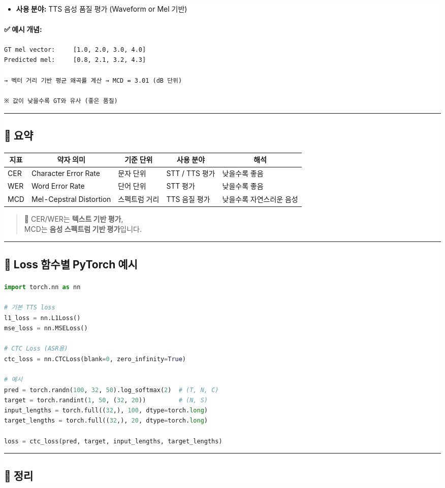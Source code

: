 - **사용 분야:** TTS 음성 품질 평가 (Waveform or Mel 기반)

#### ✅ 예시 개념:
```text
GT mel vector:     [1.0, 2.0, 3.0, 4.0]
Predicted mel:     [0.8, 2.1, 3.2, 4.3]

→ 벡터 거리 기반 평균 왜곡률 계산 → MCD = 3.01 (dB 단위)

※ 값이 낮을수록 GT와 유사 (좋은 품질)
```

---

## 🧠 요약

| 지표 | 약자 의미               | 기준 단위  | 사용 분야        | 해석                                |
|------|--------------------------|-------------|-------------------|-------------------------------------|
| CER  | Character Error Rate     | 문자 단위  | STT / TTS 평가    | 낮을수록 좋음                       |
| WER  | Word Error Rate          | 단어 단위  | STT 평가          | 낮을수록 좋음                       |
| MCD  | Mel-Cepstral Distortion  | 스펙트럼 거리 | TTS 음질 평가     | 낮을수록 자연스러운 음성           |

> 🎯 CER/WER는 **텍스트 기반 평가**,  
> MCD는 **음성 스펙트럼 기반 평가**입니다.

---


## 🎯 Loss 함수별 PyTorch 예시

```python
import torch.nn as nn

# 기본 TTS loss
l1_loss = nn.L1Loss()
mse_loss = nn.MSELoss()

# CTC Loss (ASR용)
ctc_loss = nn.CTCLoss(blank=0, zero_infinity=True)

# 예시
pred = torch.randn(100, 32, 50).log_softmax(2)  # (T, N, C)
target = torch.randint(1, 50, (32, 20))         # (N, S)
input_lengths = torch.full((32,), 100, dtype=torch.long)
target_lengths = torch.full((32,), 20, dtype=torch.long)

loss = ctc_loss(pred, target, input_lengths, target_lengths)
```

---

## 🧠 정리
